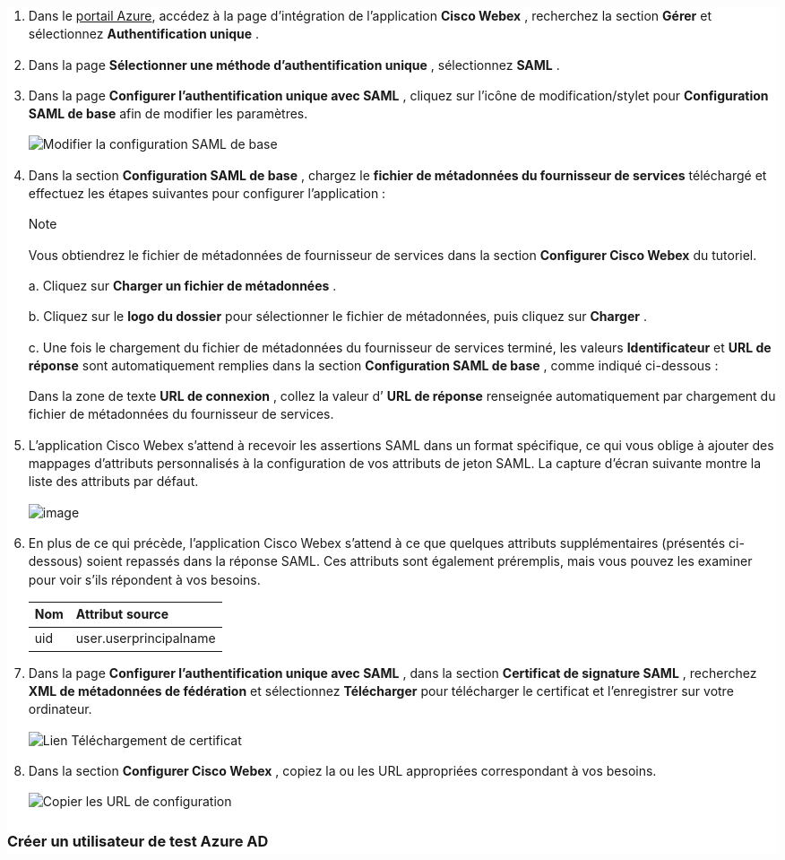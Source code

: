 1. Dans le [portail Azure](https://portal.azure.com/), accédez à la page d’intégration de l’application **Cisco Webex** , recherchez la section **Gérer** et sélectionnez **Authentification unique** .
1. Dans la page **Sélectionner une méthode d’authentification unique** , sélectionnez **SAML** .
1. Dans la page **Configurer l’authentification unique avec SAML** , cliquez sur l’icône de modification/stylet pour **Configuration SAML de base** afin de modifier les paramètres.

   ![Modifier la configuration SAML de base](common/edit-urls.png)

4. Dans la section **Configuration SAML de base** , chargez le **fichier de métadonnées du fournisseur de services** téléchargé et effectuez les étapes suivantes pour configurer l’application :

    >[!Note]
    >Vous obtiendrez le fichier de métadonnées de fournisseur de services dans la section **Configurer Cisco Webex** du tutoriel. 

    a. Cliquez sur **Charger un fichier de métadonnées** .

    b. Cliquez sur le **logo du dossier** pour sélectionner le fichier de métadonnées, puis cliquez sur **Charger** .

    c. Une fois le chargement du fichier de métadonnées du fournisseur de services terminé, les valeurs **Identificateur** et **URL de réponse** sont automatiquement remplies dans la section **Configuration SAML de base** , comme indiqué ci-dessous :

    Dans la zone de texte **URL de connexion** , collez la valeur d’ **URL de réponse** renseignée automatiquement par chargement du fichier de métadonnées du fournisseur de services.

1. L’application Cisco Webex s’attend à recevoir les assertions SAML dans un format spécifique, ce qui vous oblige à ajouter des mappages d’attributs personnalisés à la configuration de vos attributs de jeton SAML. La capture d’écran suivante montre la liste des attributs par défaut.

    ![image](common/default-attributes.png)

1. En plus de ce qui précède, l’application Cisco Webex s’attend à ce que quelques attributs supplémentaires (présentés ci-dessous) soient repassés dans la réponse SAML. Ces attributs sont également préremplis, mais vous pouvez les examiner pour voir s’ils répondent à vos besoins.
  
    | Nom |  Attribut source|
    | ---------------|--------- |
    | uid | user.userprincipalname |

1. Dans la page **Configurer l’authentification unique avec SAML** , dans la section **Certificat de signature SAML** , recherchez **XML de métadonnées de fédération** et sélectionnez **Télécharger** pour télécharger le certificat et l’enregistrer sur votre ordinateur.

   ![Lien Téléchargement de certificat](common/metadataxml.png)

1. Dans la section **Configurer Cisco Webex** , copiez la ou les URL appropriées correspondant à vos besoins.

   ![Copier les URL de configuration](common/copy-configuration-urls.png)

### <a name="create-an-azure-ad-test-user"></a>Créer un utilisateur de test Azure AD
